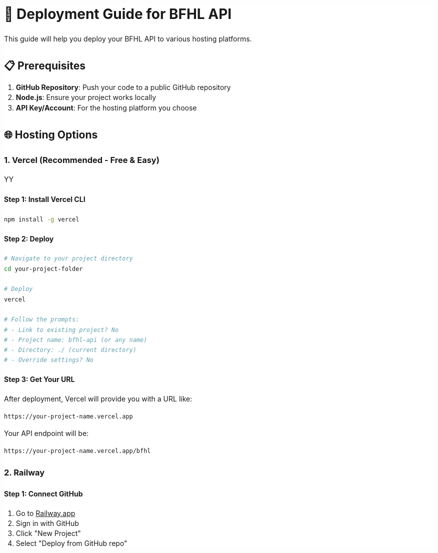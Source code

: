 # 🚀 Deployment Guide for BFHL API

This guide will help you deploy your BFHL API to various hosting platforms.

## 📋 Prerequisites

1. **GitHub Repository**: Push your code to a public GitHub repository
2. **Node.js**: Ensure your project works locally
3. **API Key/Account**: For the hosting platform you choose

## 🌐 Hosting Options

### 1. Vercel (Recommended - Free & Easy)
YY
#### Step 1: Install Vercel CLI
```bash
npm install -g vercel
```

#### Step 2: Deploy
```bash
# Navigate to your project directory
cd your-project-folder

# Deploy
vercel

# Follow the prompts:
# - Link to existing project? No
# - Project name: bfhl-api (or any name)
# - Directory: ./ (current directory)
# - Override settings? No
```

#### Step 3: Get Your URL
After deployment, Vercel will provide you with a URL like:
```
https://your-project-name.vercel.app
```

Your API endpoint will be:
```
https://your-project-name.vercel.app/bfhl
```

### 2. Railway

#### Step 1: Connect GitHub
1. Go to [Railway.app](https://railway.app)
2. Sign in with GitHub
3. Click "New Project"
4. Select "Deploy from GitHub repo"

